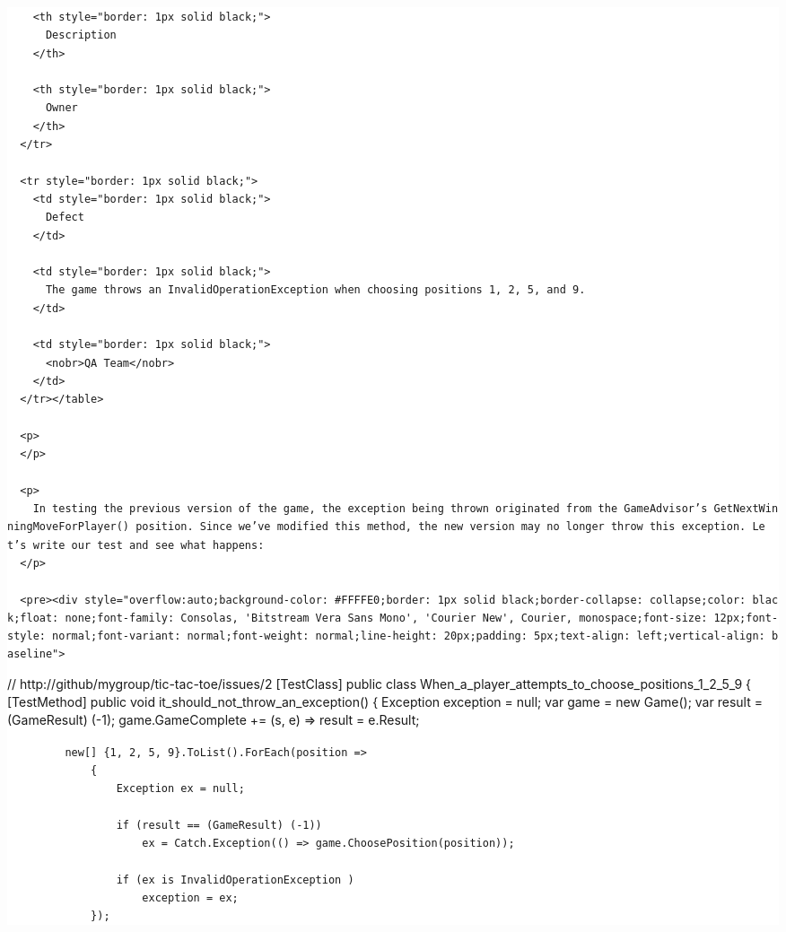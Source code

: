         <th style="border: 1px solid black;">
          Description
        </th>
        
        <th style="border: 1px solid black;">
          Owner
        </th>
      </tr>
      
      <tr style="border: 1px solid black;">
        <td style="border: 1px solid black;">
          Defect
        </td>
        
        <td style="border: 1px solid black;">
          The game throws an InvalidOperationException when choosing positions 1, 2, 5, and 9.
        </td>
        
        <td style="border: 1px solid black;">
          <nobr>QA Team</nobr>
        </td>
      </tr></table> 
      
      <p>
      </p>
      
      <p>
        In testing the previous version of the game, the exception being thrown originated from the GameAdvisor’s GetNextWinningMoveForPlayer() position. Since we’ve modified this method, the new version may no longer throw this exception. Let’s write our test and see what happens:
      </p>
      
      <pre><div style="overflow:auto;background-color: #FFFFE0;border: 1px solid black;border-collapse: collapse;color: black;float: none;font-family: Consolas, 'Bitstream Vera Sans Mono', 'Courier New', Courier, monospace;font-size: 12px;font-style: normal;font-variant: normal;font-weight: normal;line-height: 20px;padding: 5px;text-align: left;vertical-align: baseline">
  // http://github/mygroup/tic-tac-toe/issues/2
     [TestClass]
     public class When_a_player_attempts_to_choose_positions_1_2_5_9
     {
         [TestMethod]
         public void it_should_not_throw_an_exception()
         {
             Exception exception = null;
             var game = new Game();
             var result = (GameResult) (-1);
             game.GameComplete += (s, e) => result = e.Result;
  
             new[] {1, 2, 5, 9}.ToList().ForEach(position =>
                 {
                     Exception ex = null;
  
                     if (result == (GameResult) (-1))
                         ex = Catch.Exception(() => game.ChoosePosition(position));
  
                     if (ex is InvalidOperationException )
                         exception = ex;
                 });
  